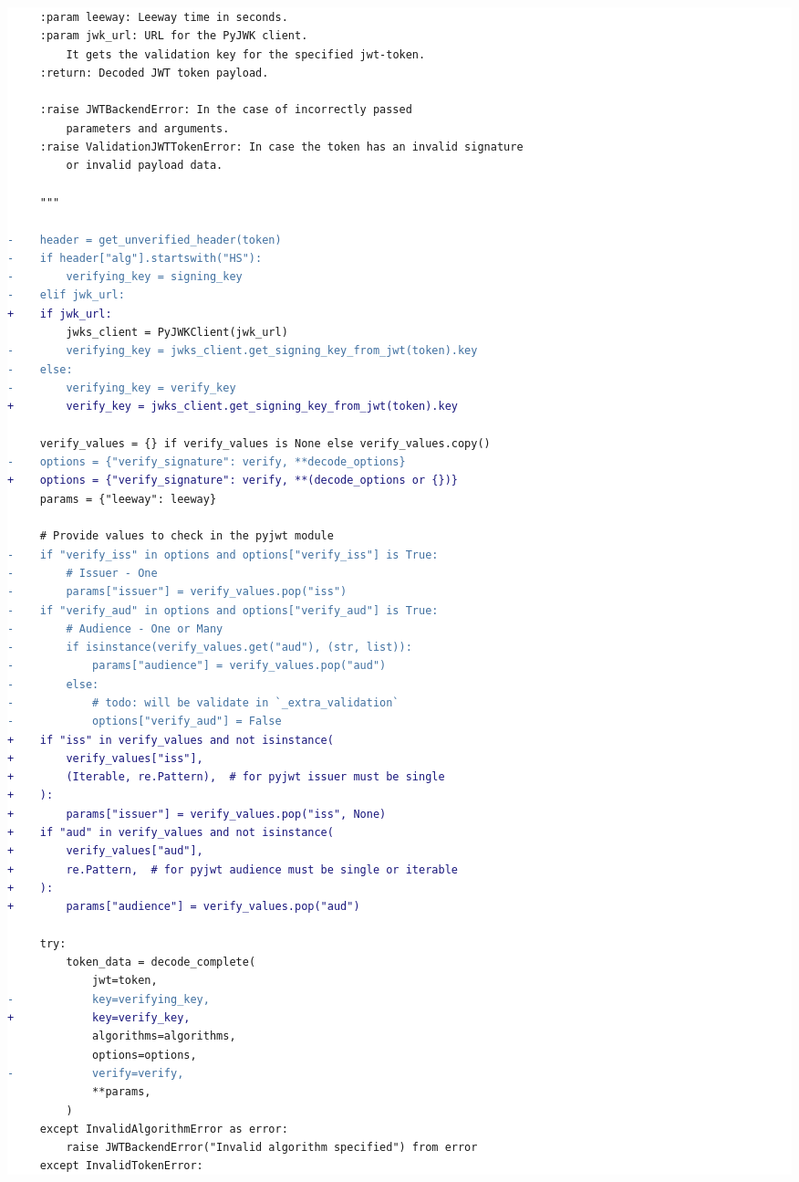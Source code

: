 ```diff
     :param leeway: Leeway time in seconds.
     :param jwk_url: URL for the PyJWK client.
         It gets the validation key for the specified jwt-token.
     :return: Decoded JWT token payload.
 
     :raise JWTBackendError: In the case of incorrectly passed
         parameters and arguments.
     :raise ValidationJWTTokenError: In case the token has an invalid signature
         or invalid payload data.
 
     """
 
-    header = get_unverified_header(token)
-    if header["alg"].startswith("HS"):
-        verifying_key = signing_key
-    elif jwk_url:
+    if jwk_url:
         jwks_client = PyJWKClient(jwk_url)
-        verifying_key = jwks_client.get_signing_key_from_jwt(token).key
-    else:
-        verifying_key = verify_key
+        verify_key = jwks_client.get_signing_key_from_jwt(token).key
 
     verify_values = {} if verify_values is None else verify_values.copy()
-    options = {"verify_signature": verify, **decode_options}
+    options = {"verify_signature": verify, **(decode_options or {})}
     params = {"leeway": leeway}
 
     # Provide values to check in the pyjwt module
-    if "verify_iss" in options and options["verify_iss"] is True:
-        # Issuer - One
-        params["issuer"] = verify_values.pop("iss")
-    if "verify_aud" in options and options["verify_aud"] is True:
-        # Audience - One or Many
-        if isinstance(verify_values.get("aud"), (str, list)):
-            params["audience"] = verify_values.pop("aud")
-        else:
-            # todo: will be validate in `_extra_validation`
-            options["verify_aud"] = False
+    if "iss" in verify_values and not isinstance(
+        verify_values["iss"],
+        (Iterable, re.Pattern),  # for pyjwt issuer must be single
+    ):
+        params["issuer"] = verify_values.pop("iss", None)
+    if "aud" in verify_values and not isinstance(
+        verify_values["aud"],
+        re.Pattern,  # for pyjwt audience must be single or iterable
+    ):
+        params["audience"] = verify_values.pop("aud")
 
     try:
         token_data = decode_complete(
             jwt=token,
-            key=verifying_key,
+            key=verify_key,
             algorithms=algorithms,
             options=options,
-            verify=verify,
             **params,
         )
     except InvalidAlgorithmError as error:
         raise JWTBackendError("Invalid algorithm specified") from error
     except InvalidTokenError:
```